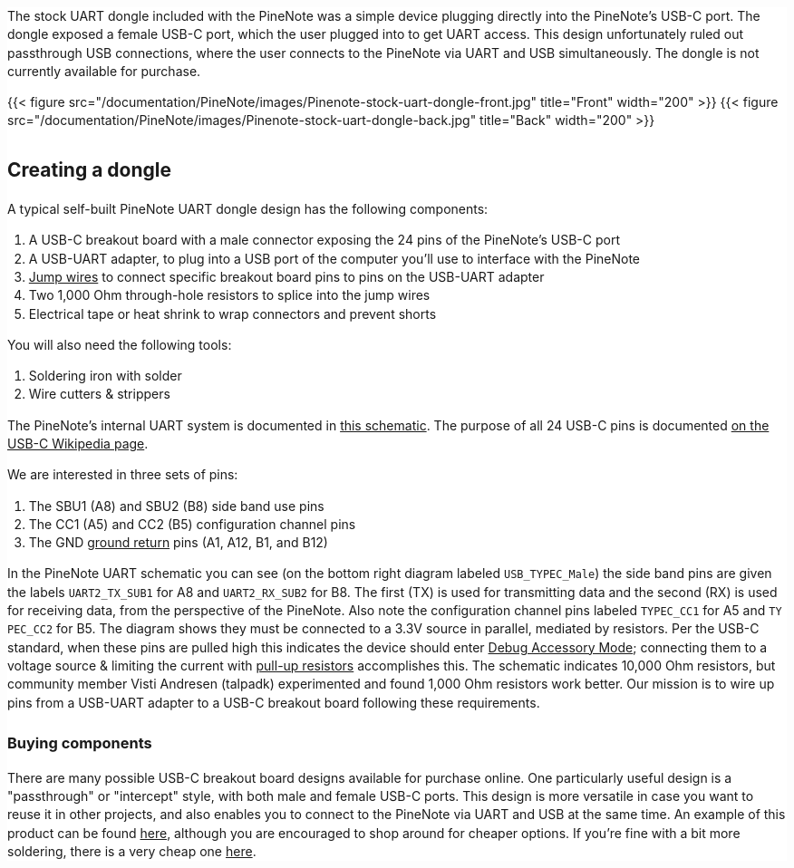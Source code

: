 The stock UART dongle included with the PineNote was a simple device plugging directly into the PineNote’s USB-C port. The dongle exposed a female USB-C port, which the user plugged into to get UART access. This design unfortunately ruled out passthrough USB connections, where the user connects to the PineNote via UART and USB simultaneously. The dongle is not currently available for purchase.

{{< figure src="/documentation/PineNote/images/Pinenote-stock-uart-dongle-front.jpg" title="Front" width="200" >}}
{{< figure src="/documentation/PineNote/images/Pinenote-stock-uart-dongle-back.jpg" title="Back" width="200" >}}

## Creating a dongle

A typical self-built PineNote UART dongle design has the following components:

1. A USB-C breakout board with a male connector exposing the 24 pins of the PineNote’s USB-C port
2. A USB-UART adapter, to plug into a USB port of the computer you’ll use to interface with the PineNote
3. [Jump wires](https://en.wikipedia.org/wiki/Jump_wire) to connect specific breakout board pins to pins on the USB-UART adapter
4. Two 1,000 Ohm through-hole resistors to splice into the jump wires
5. Electrical tape or heat shrink to wrap connectors and prevent shorts

You will also need the following tools:

1. Soldering iron with solder
2. Wire cutters & strippers

The PineNote’s internal UART system is documented in [this schematic](https://files.pine64.org/doc/PineNote/PineNote_USB-C_Console_UART_breakout_board_schematic_v1.0_20210903.pdf). The purpose of all 24 USB-C pins is documented [on the USB-C Wikipedia page](https://en.wikipedia.org/wiki/USB-C#Receptacles).

We are interested in three sets of pins:

1. The SBU1 (A8) and SBU2 (B8) side band use pins
2. The CC1 (A5) and CC2 (B5) configuration channel pins
3. The GND [ground return](https://en.wikipedia.org/wiki/Ground_(electricity)) pins (A1, A12, B1, and B12)

In the PineNote UART schematic you can see (on the bottom right diagram labeled `USB_TYPEC_Male`) the side band pins are given the labels `UART2_TX_SUB1` for A8 and `UART2_RX_SUB2` for B8. The first (TX) is used for transmitting data and the second (RX) is used for receiving data, from the perspective of the PineNote. Also note the configuration channel pins labeled `TYPEC_CC1` for A5 and `TYPEC_CC2` for B5. The diagram shows they must be connected to a 3.3V source in parallel, mediated by resistors. Per the USB-C standard, when these pins are pulled high this indicates the device should enter [Debug Accessory Mode](https://en.wikipedia.org/wiki/USB-C#Debug_Accessory_Mode); connecting them to a voltage source & limiting the current with [pull-up resistors](https://www.electronics-tutorials.ws/logic/pull-up-resistor.html) accomplishes this. The schematic indicates 10,000 Ohm resistors, but community member Visti Andresen (talpadk) experimented and found 1,000 Ohm resistors work better. Our mission is to wire up pins from a USB-UART adapter to a USB-C breakout board following these requirements.

### Buying components

There are many possible USB-C breakout board designs available for purchase online. One particularly useful design is a "passthrough" or "intercept" style, with both male and female USB-C ports. This design is more versatile in case you want to reuse it in other projects, and also enables you to connect to the PineNote via UART and USB at the same time. An example of this product can be found [here](https://pmdway.com/products/usb-3-1-type-c-male-to-female-breakout-test-board), although you are encouraged to shop around for cheaper options. If you’re fine with a bit more soldering, there is a very cheap one [here](https://www.ebay.com/itm/275407037613).
